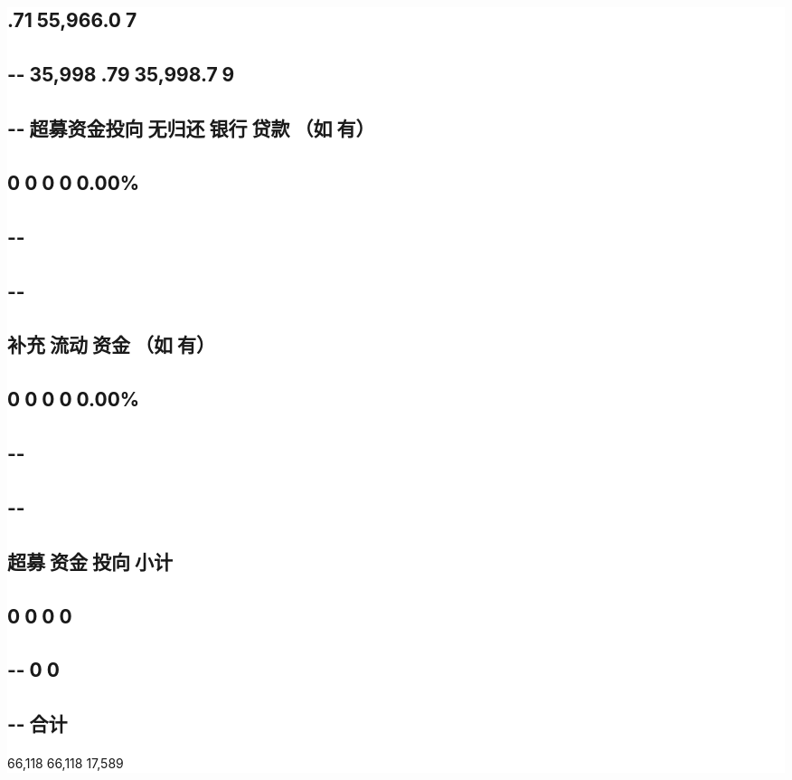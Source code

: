 .71
55,966.0
7
--
--
35,998
.79
35,998.7
9
--
--
超募资金投向
无归还
银行
贷款
（如
有）
--
0
0
0
0
0.00%
--
--
--
--
--
补充
流动
资金
（如
有）
--
0
0
0
0
0.00%
--
--
--
--
--
超募
资金
投向
小计
--
0
0
0
0
--
--
0
0
--
--
合计
--
66,118
66,118
17,589